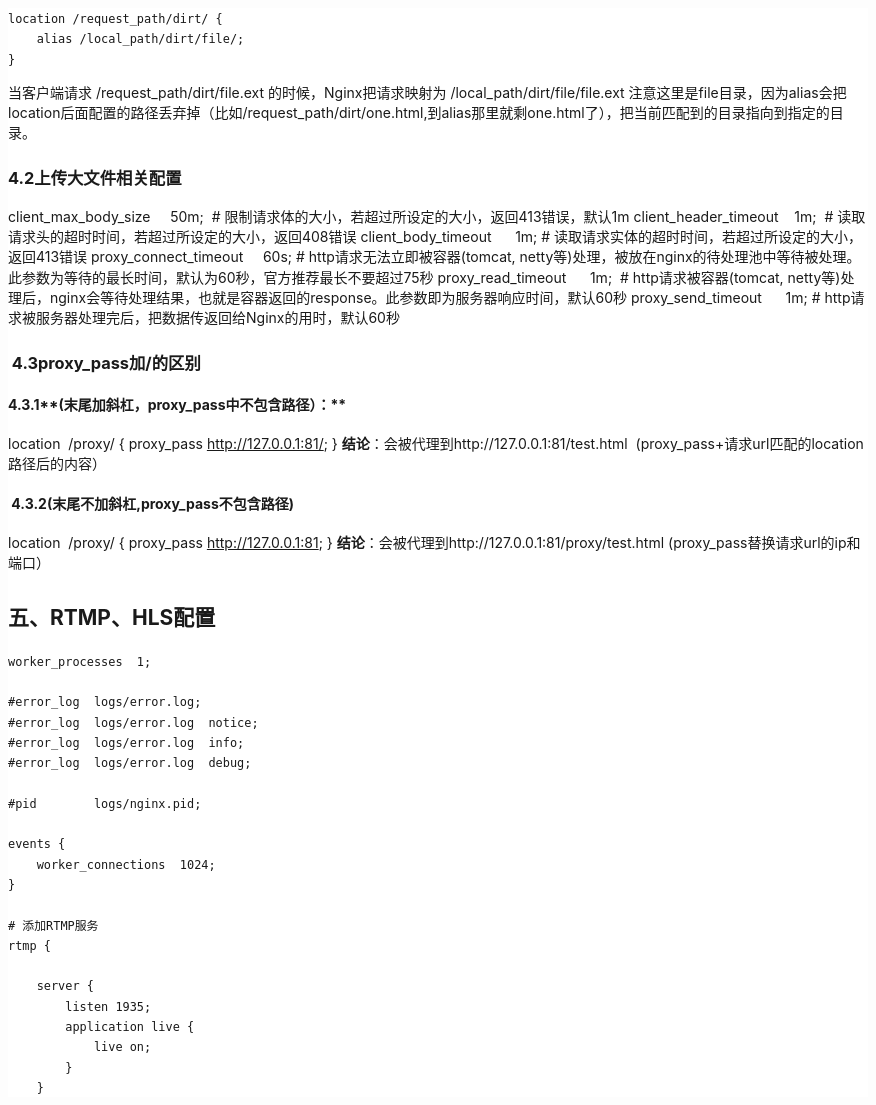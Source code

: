 ```
location /request_path/dirt/ {
    alias /local_path/dirt/file/;
}
```

当客户端请求 /request_path/dirt/file.ext 的时候，Nginx把请求映射为 /local_path/dirt/file/file.ext 注意这里是file目录，因为alias会把location后面配置的路径丢弃掉（比如/request_path/dirt/one.html,到alias那里就剩one.html了），把当前匹配到的目录指向到指定的目录。

### 4.2上传大文件相关配置

>  
 client_max_body_size     50m;  # 限制请求体的大小，若超过所设定的大小，返回413错误，默认1m client_header_timeout    1m;  # 读取请求头的超时时间，若超过所设定的大小，返回408错误 client_body_timeout      1m; # 读取请求实体的超时时间，若超过所设定的大小，返回413错误 proxy_connect_timeout     60s; # http请求无法立即被容器(tomcat, netty等)处理，被放在nginx的待处理池中等待被处理。此参数为等待的最长时间，默认为60秒，官方推荐最长不要超过75秒 proxy_read_timeout      1m;  # http请求被容器(tomcat, netty等)处理后，nginx会等待处理结果，也就是容器返回的response。此参数即为服务器响应时间，默认60秒 proxy_send_timeout      1m; # http请求被服务器处理完后，把数据传返回给Nginx的用时，默认60秒   


###  4.3proxy_pass加/的区别

#### 4.3.1**(末尾加斜杠，**proxy_pass**中不包含路径）：**

>  
  
 location  /proxy/ { 
 proxy_pass http://127.0.0.1:81/; 
 } 
 **结论**：会被代理到http://127.0.0.1:81/test.html  (proxy_pass+请求url匹配的location路径后的内容） 


####  4.3.2(**末尾不加斜杠,**proxy_pass**不包含路径**)

>  
 location  /proxy/ { 
 proxy_pass http://127.0.0.1:81; 
 } 
 **结论**：会被代理到http://127.0.0.1:81/proxy/test.html (proxy_pass替换请求url的ip和端口） 


## 五、RTMP、HLS配置



```
worker_processes  1;

#error_log  logs/error.log;
#error_log  logs/error.log  notice;
#error_log  logs/error.log  info;
#error_log  logs/error.log  debug;

#pid        logs/nginx.pid;

events {
    worker_connections  1024;
}

# 添加RTMP服务
rtmp {

    server {
        listen 1935;
        application live {  
            live on;
        }
	}

```